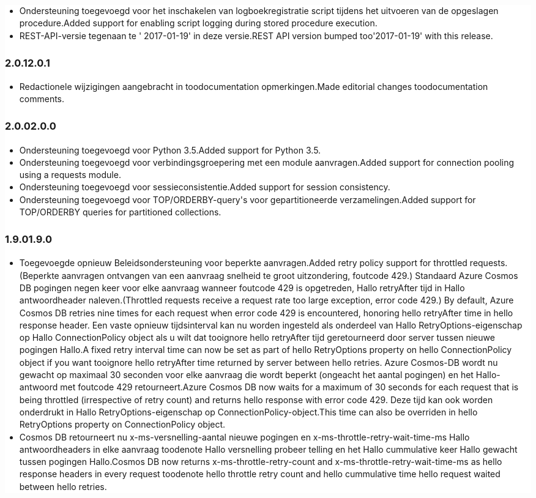 * <span data-ttu-id="f2a9c-133">Ondersteuning toegevoegd voor het inschakelen van logboekregistratie script tijdens het uitvoeren van de opgeslagen procedure.</span><span class="sxs-lookup"><span data-stu-id="f2a9c-133">Added support for enabling script logging during stored procedure execution.</span></span>
* <span data-ttu-id="f2a9c-134">REST-API-versie tegenaan te ' 2017-01-19' in deze versie.</span><span class="sxs-lookup"><span data-stu-id="f2a9c-134">REST API version bumped too'2017-01-19' with this release.</span></span>

### <a name="a-name201201"></a><span data-ttu-id="f2a9c-135"><a name="2.0.1"/>2.0.1</span><span class="sxs-lookup"><span data-stu-id="f2a9c-135"><a name="2.0.1"/>2.0.1</span></span>
* <span data-ttu-id="f2a9c-136">Redactionele wijzigingen aangebracht in toodocumentation opmerkingen.</span><span class="sxs-lookup"><span data-stu-id="f2a9c-136">Made editorial changes toodocumentation comments.</span></span>

### <a name="a-name200200"></a><span data-ttu-id="f2a9c-137"><a name="2.0.0"/>2.0.0</span><span class="sxs-lookup"><span data-stu-id="f2a9c-137"><a name="2.0.0"/>2.0.0</span></span>
* <span data-ttu-id="f2a9c-138">Ondersteuning toegevoegd voor Python 3.5.</span><span class="sxs-lookup"><span data-stu-id="f2a9c-138">Added support for Python 3.5.</span></span>
* <span data-ttu-id="f2a9c-139">Ondersteuning toegevoegd voor verbindingsgroepering met een module aanvragen.</span><span class="sxs-lookup"><span data-stu-id="f2a9c-139">Added support for connection pooling using a requests module.</span></span>
* <span data-ttu-id="f2a9c-140">Ondersteuning toegevoegd voor sessieconsistentie.</span><span class="sxs-lookup"><span data-stu-id="f2a9c-140">Added support for session consistency.</span></span>
* <span data-ttu-id="f2a9c-141">Ondersteuning toegevoegd voor TOP/ORDERBY-query's voor gepartitioneerde verzamelingen.</span><span class="sxs-lookup"><span data-stu-id="f2a9c-141">Added support for TOP/ORDERBY queries for partitioned collections.</span></span>

### <a name="a-name190190"></a><span data-ttu-id="f2a9c-142"><a name="1.9.0"/>1.9.0</span><span class="sxs-lookup"><span data-stu-id="f2a9c-142"><a name="1.9.0"/>1.9.0</span></span>
* <span data-ttu-id="f2a9c-143">Toegevoegde opnieuw Beleidsondersteuning voor beperkte aanvragen.</span><span class="sxs-lookup"><span data-stu-id="f2a9c-143">Added retry policy support for throttled requests.</span></span> <span data-ttu-id="f2a9c-144">(Beperkte aanvragen ontvangen van een aanvraag snelheid te groot uitzondering, foutcode 429.) Standaard Azure Cosmos DB pogingen negen keer voor elke aanvraag wanneer foutcode 429 is opgetreden, Hallo retryAfter tijd in Hallo antwoordheader naleven.</span><span class="sxs-lookup"><span data-stu-id="f2a9c-144">(Throttled requests receive a request rate too large exception, error code 429.) By default, Azure Cosmos DB retries nine times for each request when error code 429 is encountered, honoring hello retryAfter time in hello response header.</span></span> <span data-ttu-id="f2a9c-145">Een vaste opnieuw tijdsinterval kan nu worden ingesteld als onderdeel van Hallo RetryOptions-eigenschap op Hallo ConnectionPolicy object als u wilt dat tooignore hello retryAfter tijd geretourneerd door server tussen nieuwe pogingen Hallo.</span><span class="sxs-lookup"><span data-stu-id="f2a9c-145">A fixed retry interval time can now be set as part of hello RetryOptions property on hello ConnectionPolicy object if you want tooignore hello retryAfter time returned by server between hello retries.</span></span> <span data-ttu-id="f2a9c-146">Azure Cosmos-DB wordt nu gewacht op maximaal 30 seconden voor elke aanvraag die wordt beperkt (ongeacht het aantal pogingen) en het Hallo-antwoord met foutcode 429 retourneert.</span><span class="sxs-lookup"><span data-stu-id="f2a9c-146">Azure Cosmos DB now waits for a maximum of 30 seconds for each request that is being throttled (irrespective of retry count) and returns hello response with error code 429.</span></span> <span data-ttu-id="f2a9c-147">Deze tijd kan ook worden onderdrukt in Hallo RetryOptions-eigenschap op ConnectionPolicy-object.</span><span class="sxs-lookup"><span data-stu-id="f2a9c-147">This time can also be overriden in hello RetryOptions property on ConnectionPolicy object.</span></span>
* <span data-ttu-id="f2a9c-148">Cosmos DB retourneert nu x-ms-versnelling-aantal nieuwe pogingen en x-ms-throttle-retry-wait-time-ms Hallo antwoordheaders in elke aanvraag toodenote Hallo versnelling probeer telling en het Hallo cummulative keer Hallo gewacht tussen pogingen Hallo.</span><span class="sxs-lookup"><span data-stu-id="f2a9c-148">Cosmos DB now returns x-ms-throttle-retry-count and x-ms-throttle-retry-wait-time-ms as hello response headers in every request toodenote hello throttle retry count and hello cummulative time hello request waited between hello retries.</span></span>